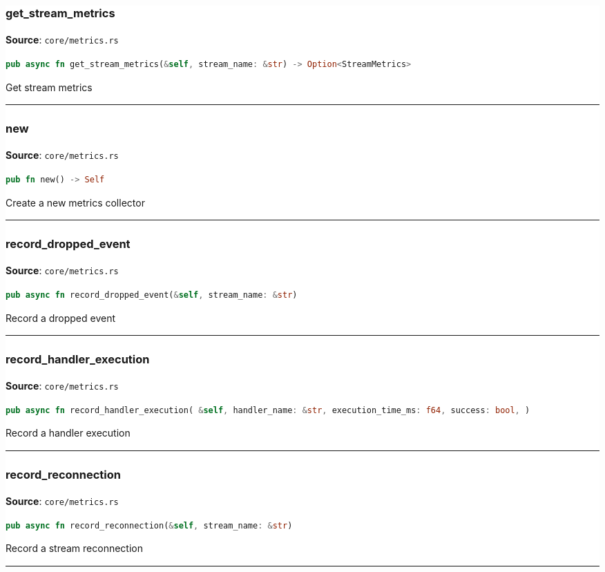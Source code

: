 ### get_stream_metrics

**Source**: `core/metrics.rs`

```rust
pub async fn get_stream_metrics(&self, stream_name: &str) -> Option<StreamMetrics>
```

Get stream metrics

---

### new

**Source**: `core/metrics.rs`

```rust
pub fn new() -> Self
```

Create a new metrics collector

---

### record_dropped_event

**Source**: `core/metrics.rs`

```rust
pub async fn record_dropped_event(&self, stream_name: &str)
```

Record a dropped event

---

### record_handler_execution

**Source**: `core/metrics.rs`

```rust
pub async fn record_handler_execution( &self, handler_name: &str, execution_time_ms: f64, success: bool, )
```

Record a handler execution

---

### record_reconnection

**Source**: `core/metrics.rs`

```rust
pub async fn record_reconnection(&self, stream_name: &str)
```

Record a stream reconnection

---
